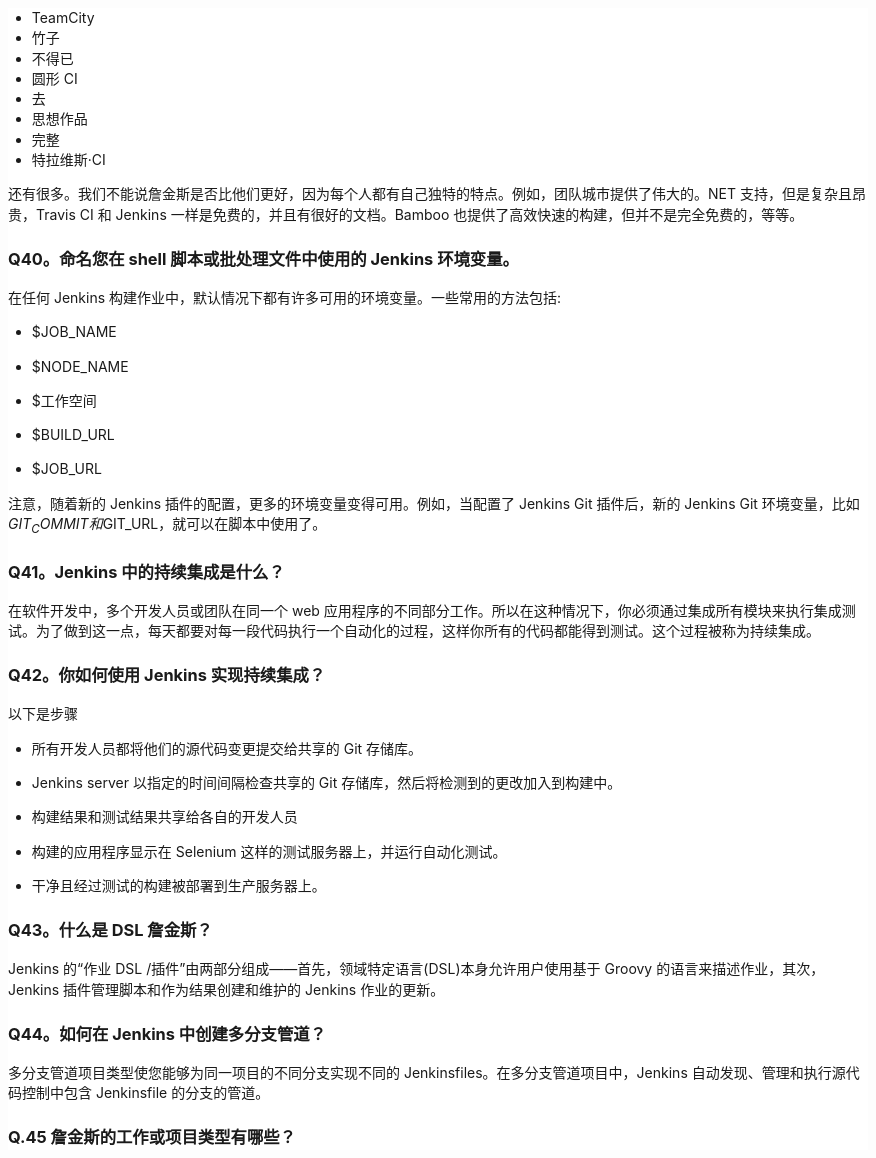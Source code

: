 *   TeamCity
*   竹子
*   不得已
*   圆形 CI
*   去
*   思想作品
*   完整
*   特拉维斯·CI

还有很多。我们不能说詹金斯是否比他们更好，因为每个人都有自己独特的特点。例如，团队城市提供了伟大的。NET 支持，但是复杂且昂贵，Travis CI 和 Jenkins 一样是免费的，并且有很好的文档。Bamboo 也提供了高效快速的构建，但并不是完全免费的，等等。

### **Q40。命名您在 shell 脚本或批处理文件中使用的 Jenkins 环境变量。**

在任何 Jenkins 构建作业中，默认情况下都有许多可用的环境变量。一些常用的方法包括:

*   $JOB_NAME

*   $NODE_NAME

*   $工作空间

*   $BUILD_URL

*   $JOB_URL

注意，随着新的 Jenkins 插件的配置，更多的环境变量变得可用。例如，当配置了 Jenkins Git 插件后，新的 Jenkins Git 环境变量，比如$GIT_COMMIT 和$GIT_URL，就可以在脚本中使用了。

### **Q41。Jenkins 中的持续集成是什么？**

在软件开发中，多个开发人员或团队在同一个 web 应用程序的不同部分工作。所以在这种情况下，你必须通过集成所有模块来执行集成测试。为了做到这一点，每天都要对每一段代码执行一个自动化的过程，这样你所有的代码都能得到测试。这个过程被称为持续集成。

### **Q42。你如何使用 Jenkins 实现持续集成？**

以下是步骤

*   所有开发人员都将他们的源代码变更提交给共享的 Git 存储库。

*   Jenkins server 以指定的时间间隔检查共享的 Git 存储库，然后将检测到的更改加入到构建中。

*   构建结果和测试结果共享给各自的开发人员

*   构建的应用程序显示在 Selenium 这样的测试服务器上，并运行自动化测试。

*   干净且经过测试的构建被部署到生产服务器上。

### **Q43。什么是 DSL 詹金斯？**

Jenkins 的“作业 DSL /插件”由两部分组成——首先，领域特定语言(DSL)本身允许用户使用基于 Groovy 的语言来描述作业，其次，Jenkins 插件管理脚本和作为结果创建和维护的 Jenkins 作业的更新。

### **Q44。如何在 Jenkins 中创建多分支管道？**

多分支管道项目类型使您能够为同一项目的不同分支实现不同的 Jenkinsfiles。在多分支管道项目中，Jenkins 自动发现、管理和执行源代码控制中包含 Jenkinsfile 的分支的管道。

### **Q.45 詹金斯的工作或项目类型有哪些？**
